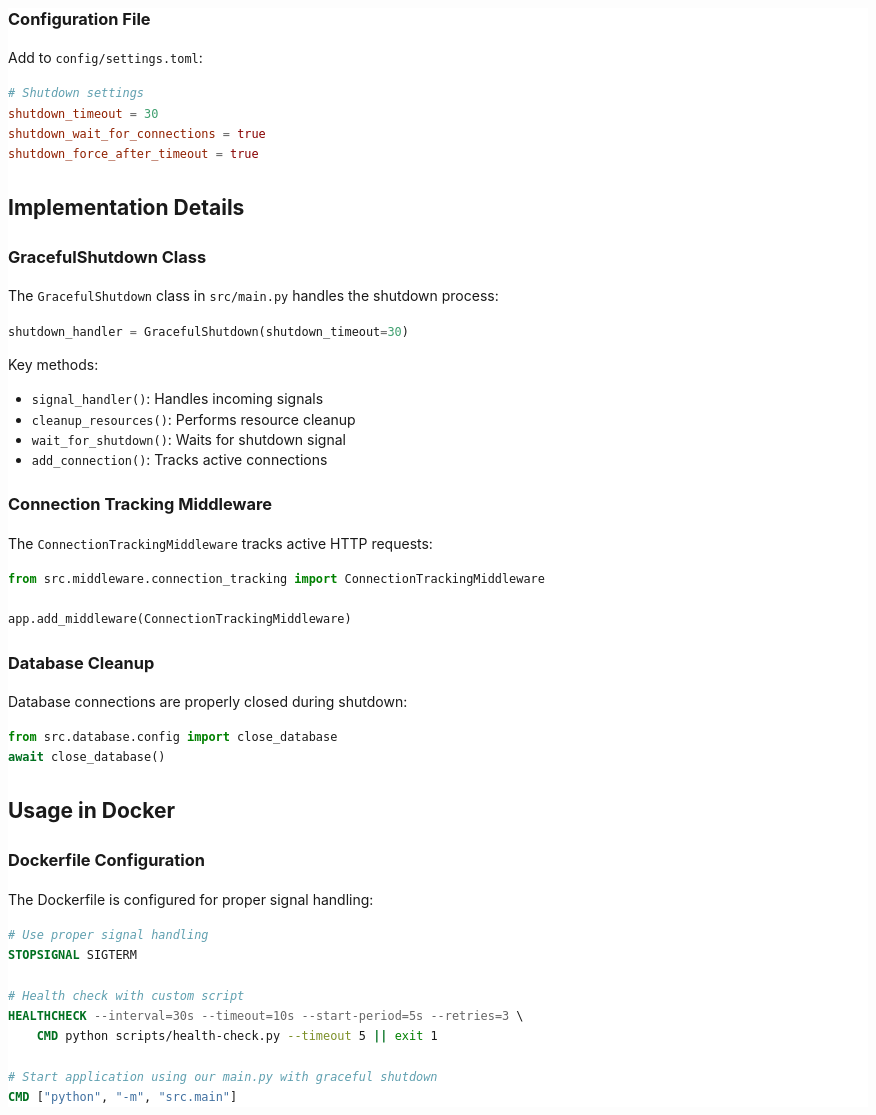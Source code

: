### Configuration File

Add to `config/settings.toml`:

```toml
# Shutdown settings
shutdown_timeout = 30
shutdown_wait_for_connections = true
shutdown_force_after_timeout = true
```

## Implementation Details

### GracefulShutdown Class

The `GracefulShutdown` class in `src/main.py` handles the shutdown process:

```python
shutdown_handler = GracefulShutdown(shutdown_timeout=30)
```

Key methods:
- `signal_handler()`: Handles incoming signals
- `cleanup_resources()`: Performs resource cleanup
- `wait_for_shutdown()`: Waits for shutdown signal
- `add_connection()`: Tracks active connections

### Connection Tracking Middleware

The `ConnectionTrackingMiddleware` tracks active HTTP requests:

```python
from src.middleware.connection_tracking import ConnectionTrackingMiddleware

app.add_middleware(ConnectionTrackingMiddleware)
```

### Database Cleanup

Database connections are properly closed during shutdown:

```python
from src.database.config import close_database
await close_database()
```

## Usage in Docker

### Dockerfile Configuration

The Dockerfile is configured for proper signal handling:

```dockerfile
# Use proper signal handling
STOPSIGNAL SIGTERM

# Health check with custom script
HEALTHCHECK --interval=30s --timeout=10s --start-period=5s --retries=3 \
    CMD python scripts/health-check.py --timeout 5 || exit 1

# Start application using our main.py with graceful shutdown
CMD ["python", "-m", "src.main"]
```
